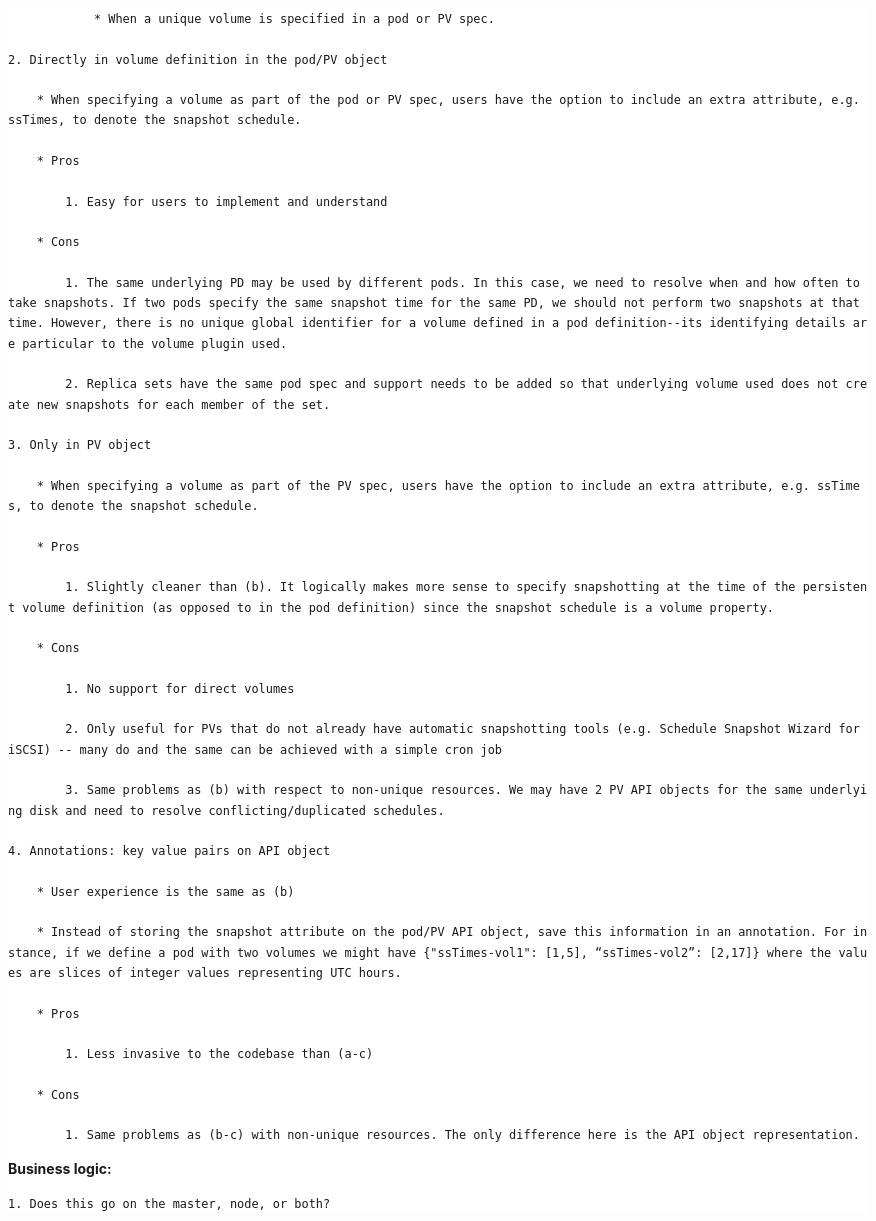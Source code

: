                 * When a unique volume is specified in a pod or PV spec.

    2. Directly in volume definition in the pod/PV object

        * When specifying a volume as part of the pod or PV spec, users have the option to include an extra attribute, e.g. ssTimes, to denote the snapshot schedule.

        * Pros

            1. Easy for users to implement and understand

        * Cons

            1. The same underlying PD may be used by different pods. In this case, we need to resolve when and how often to take snapshots. If two pods specify the same snapshot time for the same PD, we should not perform two snapshots at that time. However, there is no unique global identifier for a volume defined in a pod definition--its identifying details are particular to the volume plugin used.

            2. Replica sets have the same pod spec and support needs to be added so that underlying volume used does not create new snapshots for each member of the set.

    3. Only in PV object

        * When specifying a volume as part of the PV spec, users have the option to include an extra attribute, e.g. ssTimes, to denote the snapshot schedule.

        * Pros

            1. Slightly cleaner than (b). It logically makes more sense to specify snapshotting at the time of the persistent volume definition (as opposed to in the pod definition) since the snapshot schedule is a volume property.

        * Cons

            1. No support for direct volumes

            2. Only useful for PVs that do not already have automatic snapshotting tools (e.g. Schedule Snapshot Wizard for iSCSI) -- many do and the same can be achieved with a simple cron job

            3. Same problems as (b) with respect to non-unique resources. We may have 2 PV API objects for the same underlying disk and need to resolve conflicting/duplicated schedules.

    4. Annotations: key value pairs on API object

        * User experience is the same as (b)

        * Instead of storing the snapshot attribute on the pod/PV API object, save this information in an annotation. For instance, if we define a pod with two volumes we might have {"ssTimes-vol1": [1,5], “ssTimes-vol2”: [2,17]} where the values are slices of integer values representing UTC hours.

        * Pros

            1. Less invasive to the codebase than (a-c)

        * Cons

            1. Same problems as (b-c) with non-unique resources. The only difference here is the API object representation.

**Business logic:**

    1. Does this go on the master, node, or both?
